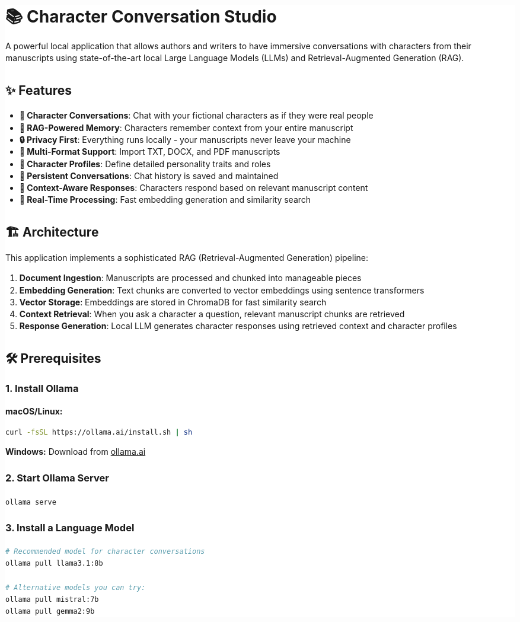 # 📚 Character Conversation Studio

A powerful local application that allows authors and writers to have immersive conversations with characters from their manuscripts using state-of-the-art local Large Language Models (LLMs) and Retrieval-Augmented Generation (RAG).

## ✨ Features

- **💬 Character Conversations**: Chat with your fictional characters as if they were real people
- **🧠 RAG-Powered Memory**: Characters remember context from your entire manuscript
- **🔒 Privacy First**: Everything runs locally - your manuscripts never leave your machine
- **📖 Multi-Format Support**: Import TXT, DOCX, and PDF manuscripts
- **👤 Character Profiles**: Define detailed personality traits and roles
- **💾 Persistent Conversations**: Chat history is saved and maintained
- **🎯 Context-Aware Responses**: Characters respond based on relevant manuscript content
- **🔄 Real-Time Processing**: Fast embedding generation and similarity search

## 🏗️ Architecture

This application implements a sophisticated RAG (Retrieval-Augmented Generation) pipeline:

1. **Document Ingestion**: Manuscripts are processed and chunked into manageable pieces
2. **Embedding Generation**: Text chunks are converted to vector embeddings using sentence transformers
3. **Vector Storage**: Embeddings are stored in ChromaDB for fast similarity search
4. **Context Retrieval**: When you ask a character a question, relevant manuscript chunks are retrieved
5. **Response Generation**: Local LLM generates character responses using retrieved context and character profiles

## 🛠️ Prerequisites

### 1. Install Ollama

**macOS/Linux:**
```bash
curl -fsSL https://ollama.ai/install.sh | sh
```

**Windows:**
Download from [ollama.ai](https://ollama.ai/download/windows)

### 2. Start Ollama Server
```bash
ollama serve
```

### 3. Install a Language Model
```bash
# Recommended model for character conversations
ollama pull llama3.1:8b

# Alternative models you can try:
ollama pull mistral:7b
ollama pull gemma2:9b
```

